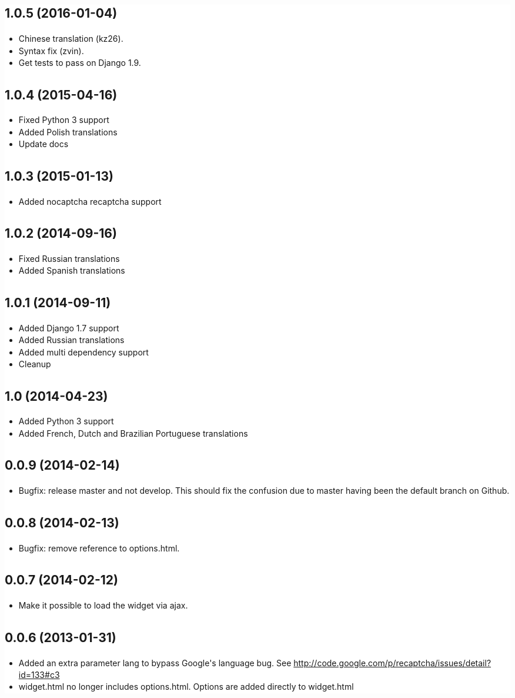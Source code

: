 ## 1.0.5 (2016-01-04)

- Chinese translation (kz26).
- Syntax fix (zvin).
- Get tests to pass on Django 1.9.

## 1.0.4 (2015-04-16)

- Fixed Python 3 support
- Added Polish translations
- Update docs

## 1.0.3 (2015-01-13)

- Added nocaptcha recaptcha support

## 1.0.2 (2014-09-16)

- Fixed Russian translations
- Added Spanish translations

## 1.0.1 (2014-09-11)

- Added Django 1.7 support
- Added Russian translations
- Added multi dependency support
- Cleanup

## 1.0 (2014-04-23)

- Added Python 3 support
- Added French, Dutch and Brazilian Portuguese translations

## 0.0.9 (2014-02-14)

- Bugfix: release master and not develop. This should fix the
  confusion due to master having been the default branch on Github.

## 0.0.8 (2014-02-13)

- Bugfix: remove reference to options.html.

## 0.0.7 (2014-02-12)

- Make it possible to load the widget via ajax.

## 0.0.6 (2013-01-31)

- Added an extra parameter <span class="title-ref">lang</span> to
  bypass Google's language bug. See
  <http://code.google.com/p/recaptcha/issues/detail?id=133#c3>
- widget.html no longer includes options.html. Options are added
  directly to widget.html

